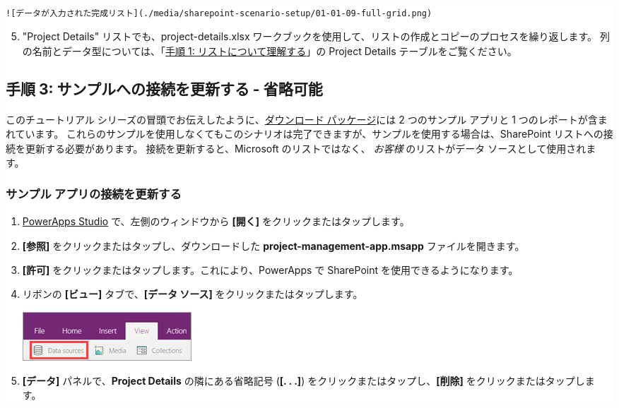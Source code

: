     ![データが入力された完成リスト](./media/sharepoint-scenario-setup/01-01-09-full-grid.png)
5. "Project Details" リストでも、project-details.xlsx ワークブックを使用して、リストの作成とコピーのプロセスを繰り返します。 列の名前とデータ型については、「[手順 1: リストについて理解する](#step-1-understand-the-lists)」の Project Details テーブルをご覧ください。

## <a name="step-3-update-connections-to-samples---optional"></a>手順 3: サンプルへの接続を更新する - 省略可能
このチュートリアル シリーズの冒頭でお伝えしたように、[ダウンロード パッケージ](https://aka.ms/o4ia0f)には 2 つのサンプル アプリと 1 つのレポートが含まれています。 これらのサンプルを使用しなくてもこのシナリオは完了できますが、サンプルを使用する場合は、SharePoint リストへの接続を更新する必要があります。 接続を更新すると、Microsoft のリストではなく、 *お客様* のリストがデータ ソースとして使用されます。

### <a name="update-connections-for-the-sample-apps"></a>サンプル アプリの接続を更新する

1. [PowerApps Studio](https://create.powerapps.com/studio/) で、左側のウィンドウから **[開く]** をクリックまたはタップします。 

2. **[参照]** をクリックまたはタップし、ダウンロードした **project-management-app.msapp** ファイルを開きます。

3. **[許可]** をクリックまたはタップします。これにより、PowerApps で SharePoint を使用できるようになります。

4. リボンの **[ビュー]** タブで、**[データ ソース]** をクリックまたはタップします。

    ![PowerApps の [データ ソース]](./media/sharepoint-scenario-setup/01-03-01-data-sources.png)
5. **[データ]** パネルで、**Project Details** の隣にある省略記号 (**[. . .]**) をクリックまたはタップし、**[削除]** をクリックまたはタップします。
   
